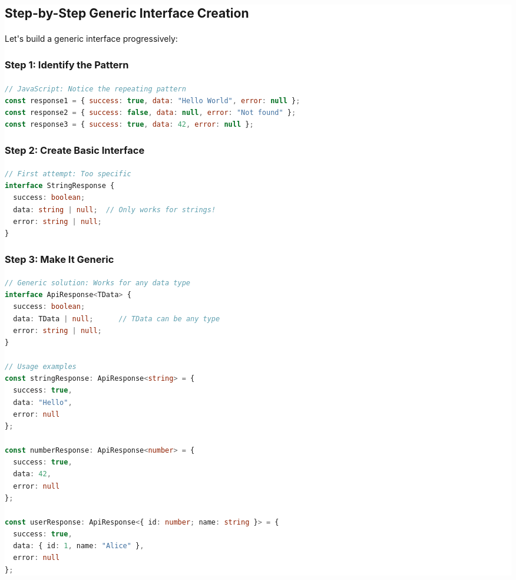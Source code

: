 ## Step-by-Step Generic Interface Creation

Let's build a generic interface progressively:

### Step 1: Identify the Pattern

```javascript
// JavaScript: Notice the repeating pattern
const response1 = { success: true, data: "Hello World", error: null };
const response2 = { success: false, data: null, error: "Not found" };
const response3 = { success: true, data: 42, error: null };
```

### Step 2: Create Basic Interface

```typescript
// First attempt: Too specific
interface StringResponse {
  success: boolean;
  data: string | null;  // Only works for strings!
  error: string | null;
}
```

### Step 3: Make It Generic

```typescript
// Generic solution: Works for any data type
interface ApiResponse<TData> {
  success: boolean;
  data: TData | null;      // TData can be any type
  error: string | null;
}

// Usage examples
const stringResponse: ApiResponse<string> = {
  success: true,
  data: "Hello",
  error: null
};

const numberResponse: ApiResponse<number> = {
  success: true,
  data: 42,
  error: null
};

const userResponse: ApiResponse<{ id: number; name: string }> = {
  success: true,
  data: { id: 1, name: "Alice" },
  error: null
};
```
